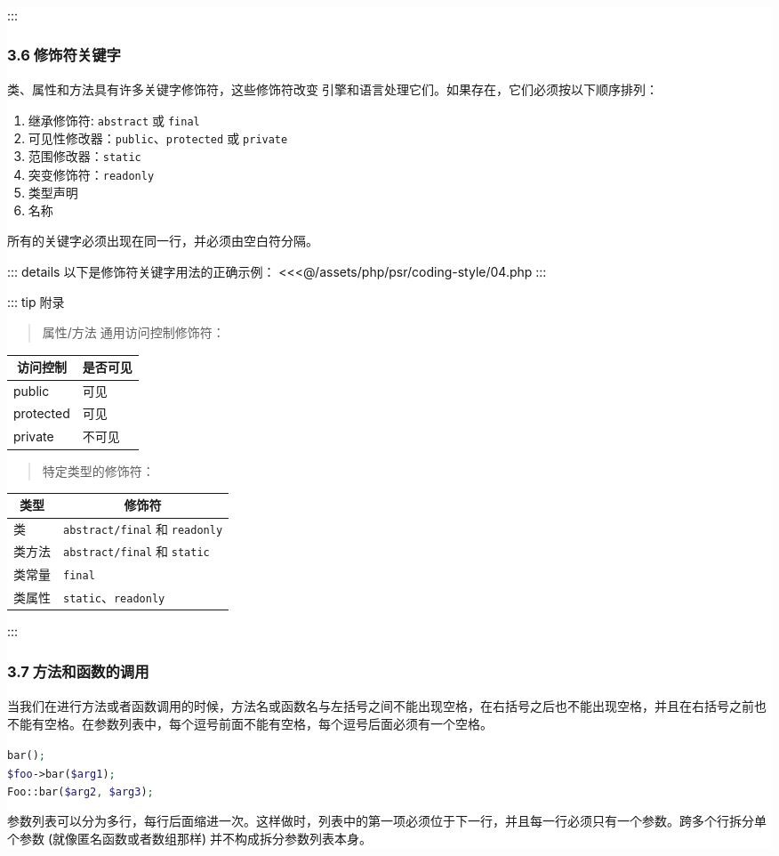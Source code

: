 :::

### 3.6 修饰符关键字

类、属性和方法具有许多关键字修饰符，这些修饰符改变 引擎和语言处理它们。如果存在，它们必须按以下顺序排列：

1. 继承修饰符: `abstract` 或 `final`
2. 可见性修改器：`public`、`protected` 或 `private`
3. 范围修改器：`static`
4. 突变修饰符：`readonly`
5. 类型声明
6. 名称

所有的关键字必须出现在同一行，并必须由空白符分隔。

::: details 以下是修饰符关键字用法的正确示例：
<<<@/assets/php/psr/coding-style/04.php
:::

::: tip 附录

> 属性/方法 通用访问控制修饰符：

| 访问控制  | 是否可见 |
| --------- | -------- |
| public    | 可见     |
| protected | 可见     |
| private   | 不可见   |

> 特定类型的修饰符：

| 类型   | 修饰符                         |
| ------ | ------------------------------ |
| 类     | `abstract/final` 和 `readonly` |
| 类方法 | `abstract/final` 和 `static`   |
| 类常量 | `final`                        |
| 类属性 | `static`、`readonly`           |

:::

### 3.7 方法和函数的调用

当我们在进行方法或者函数调用的时候，方法名或函数名与左括号之间不能出现空格，在右括号之后也不能出现空格，并且在右括号之前也不能有空格。在参数列表中，每个逗号前面不能有空格，每个逗号后面必须有一个空格。

```php
bar();
$foo->bar($arg1);
Foo::bar($arg2, $arg3);
```

参数列表可以分为多行，每行后面缩进一次。这样做时，列表中的第一项必须位于下一行，并且每一行必须只有一个参数。跨多个行拆分单个参数 (就像匿名函数或者数组那样) 并不构成拆分参数列表本身。

